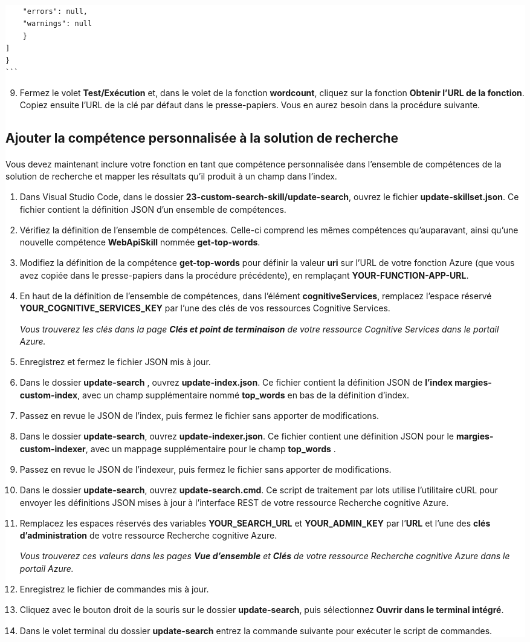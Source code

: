         "errors": null,
        "warnings": null
        }
    ]
    }
    ```

9. Fermez le volet **Test/Exécution** et, dans le volet de la fonction **wordcount**, cliquez sur la fonction **Obtenir l’URL de la fonction**. Copiez ensuite l’URL de la clé par défaut dans le presse-papiers. Vous en aurez besoin dans la procédure suivante.

## <a name="add-the-custom-skill-to-the-search-solution"></a>Ajouter la compétence personnalisée à la solution de recherche

Vous devez maintenant inclure votre fonction en tant que compétence personnalisée dans l’ensemble de compétences de la solution de recherche et mapper les résultats qu’il produit à un champ dans l’index. 

1. Dans Visual Studio Code, dans le dossier **23-custom-search-skill/update-search**, ouvrez le fichier **update-skillset.json**. Ce fichier contient la définition JSON d’un ensemble de compétences.
2. Vérifiez la définition de l’ensemble de compétences. Celle-ci comprend les mêmes compétences qu’auparavant, ainsi qu’une nouvelle compétence **WebApiSkill** nommée **get-top-words**.
3. Modifiez la définition de la compétence **get-top-words** pour définir la valeur **uri** sur l’URL de votre fonction Azure (que vous avez copiée dans le presse-papiers dans la procédure précédente), en remplaçant **YOUR-FUNCTION-APP-URL**.
4. En haut de la définition de l’ensemble de compétences, dans l’élément **cognitiveServices**, remplacez l’espace réservé **YOUR_COGNITIVE_SERVICES_KEY** par l’une des clés de vos ressources Cognitive Services.

    *Vous trouverez les clés dans la page **Clés et point de terminaison** de votre ressource Cognitive Services dans le portail Azure.*

5. Enregistrez et fermez le fichier JSON mis à jour.
6. Dans le dossier **update-search** , ouvrez **update-index.json**. Ce fichier contient la définition JSON de **l’index margies-custom-index**, avec un champ supplémentaire nommé **top_words** en bas de la définition d’index.
7. Passez en revue le JSON de l’index, puis fermez le fichier sans apporter de modifications.
8. Dans le dossier **update-search**, ouvrez **update-indexer.json**. Ce fichier contient une définition JSON pour le **margies-custom-indexer**, avec un mappage supplémentaire pour le champ **top_words** .
9. Passez en revue le JSON de l’indexeur, puis fermez le fichier sans apporter de modifications.
10. Dans le dossier **update-search**, ouvrez **update-search.cmd**. Ce script de traitement par lots utilise l’utilitaire cURL pour envoyer les définitions JSON mises à jour à l’interface REST de votre ressource Recherche cognitive Azure.
11. Remplacez les espaces réservés des variables **YOUR_SEARCH_URL** et **YOUR_ADMIN_KEY** par l’**URL** et l’une des **clés d’administration** de votre ressource Recherche cognitive Azure.

    *Vous trouverez ces valeurs dans les pages **Vue d’ensemble** et **Clés** de votre ressource Recherche cognitive Azure dans le portail Azure.*

12. Enregistrez le fichier de commandes mis à jour.
13. Cliquez avec le bouton droit de la souris sur le dossier **update-search**, puis sélectionnez **Ouvrir dans le terminal intégré**.
14. Dans le volet terminal du dossier **update-search**  entrez la commande suivante pour exécuter le script de commandes.
